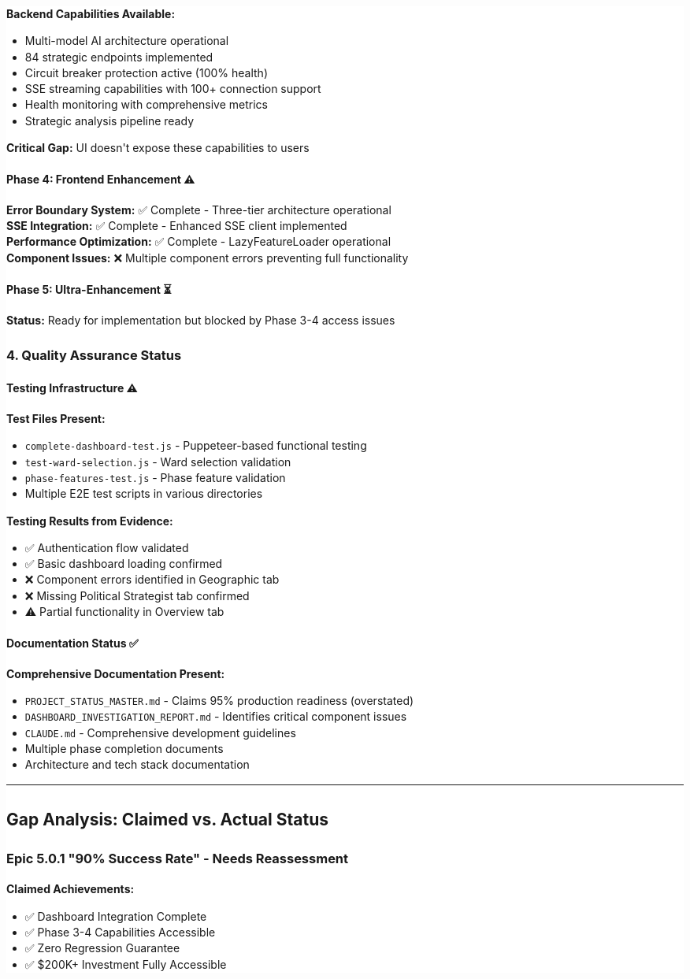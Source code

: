 **Backend Capabilities Available:**
- Multi-model AI architecture operational
- 84 strategic endpoints implemented
- Circuit breaker protection active (100% health)
- SSE streaming capabilities with 100+ connection support
- Health monitoring with comprehensive metrics
- Strategic analysis pipeline ready

**Critical Gap:** UI doesn't expose these capabilities to users

#### **Phase 4: Frontend Enhancement** ⚠️
**Error Boundary System:** ✅ Complete - Three-tier architecture operational  
**SSE Integration:** ✅ Complete - Enhanced SSE client implemented  
**Performance Optimization:** ✅ Complete - LazyFeatureLoader operational  
**Component Issues:** ❌ Multiple component errors preventing full functionality

#### **Phase 5: Ultra-Enhancement** ⏳
**Status:** Ready for implementation but blocked by Phase 3-4 access issues

### 4. Quality Assurance Status

#### **Testing Infrastructure** ⚠️
**Test Files Present:**
- `complete-dashboard-test.js` - Puppeteer-based functional testing
- `test-ward-selection.js` - Ward selection validation  
- `phase-features-test.js` - Phase feature validation
- Multiple E2E test scripts in various directories

**Testing Results from Evidence:**
- ✅ Authentication flow validated
- ✅ Basic dashboard loading confirmed
- ❌ Component errors identified in Geographic tab
- ❌ Missing Political Strategist tab confirmed
- ⚠️ Partial functionality in Overview tab

#### **Documentation Status** ✅
**Comprehensive Documentation Present:**
- `PROJECT_STATUS_MASTER.md` - Claims 95% production readiness (overstated)
- `DASHBOARD_INVESTIGATION_REPORT.md` - Identifies critical component issues
- `CLAUDE.md` - Comprehensive development guidelines
- Multiple phase completion documents
- Architecture and tech stack documentation

---

## Gap Analysis: Claimed vs. Actual Status

### **Epic 5.0.1 "90% Success Rate"** - **Needs Reassessment**

**Claimed Achievements:**
- ✅ Dashboard Integration Complete  
- ✅ Phase 3-4 Capabilities Accessible
- ✅ Zero Regression Guarantee
- ✅ $200K+ Investment Fully Accessible
